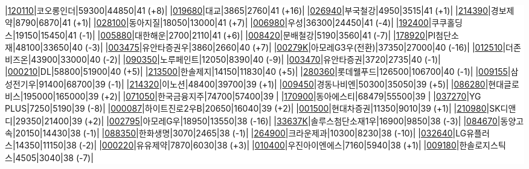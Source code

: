 |[120110](https://finance.daum.net/quotes/A120110)|코오롱인더|59300|44850|41 (+8)|
|[019680](https://finance.daum.net/quotes/A019680)|대교|3865|2760|41 (+16)|
|[026940](https://finance.daum.net/quotes/A026940)|부국철강|4950|3515|41 (+1)|
|[214390](https://finance.daum.net/quotes/A214390)|경보제약|8790|6870|41 (+1)|
|[028100](https://finance.daum.net/quotes/A028100)|동아지질|18050|13000|41 (+7)|
|[006980](https://finance.daum.net/quotes/A006980)|우성|36300|24450|41 (-4)|
|[192400](https://finance.daum.net/quotes/A192400)|쿠쿠홀딩스|19150|15450|41 (-1)|
|[005880](https://finance.daum.net/quotes/A005880)|대한해운|2700|2110|41 (+6)|
|[008420](https://finance.daum.net/quotes/A008420)|문배철강|5190|3560|41 (-7)|
|[178920](https://finance.daum.net/quotes/A178920)|PI첨단소재|48100|33650|40 (-3)|
|[003475](https://finance.daum.net/quotes/A003475)|유안타증권우|3860|2660|40 (+7)|
|[00279K](https://finance.daum.net/quotes/A00279K)|아모레G3우(전환)|37350|27000|40 (-16)|
|[012510](https://finance.daum.net/quotes/A012510)|더존비즈온|43900|33000|40 (-2)|
|[090350](https://finance.daum.net/quotes/A090350)|노루페인트|12050|8390|40 (-9)|
|[003470](https://finance.daum.net/quotes/A003470)|유안타증권|3720|2735|40 (-1)|
|[000210](https://finance.daum.net/quotes/A000210)|DL|58800|51900|40 (+5)|
|[213500](https://finance.daum.net/quotes/A213500)|한솔제지|14150|11830|40 (+5)|
|[280360](https://finance.daum.net/quotes/A280360)|롯데웰푸드|126500|106700|40 (-1)|
|[009155](https://finance.daum.net/quotes/A009155)|삼성전기우|91400|68700|39 (-1)|
|[214320](https://finance.daum.net/quotes/A214320)|이노션|48400|39700|39 (+1)|
|[009450](https://finance.daum.net/quotes/A009450)|경동나비엔|50300|35050|39 (+5)|
|[086280](https://finance.daum.net/quotes/A086280)|현대글로비스|195000|165000|39 (+2)|
|[071050](https://finance.daum.net/quotes/A071050)|한국금융지주|74700|57400|39 |
|[170900](https://finance.daum.net/quotes/A170900)|동아에스티|68479|55500|39 |
|[037270](https://finance.daum.net/quotes/A037270)|YG PLUS|7250|5190|39 (-8)|
|[000087](https://finance.daum.net/quotes/A000087)|하이트진로2우B|20650|16040|39 (+2)|
|[001500](https://finance.daum.net/quotes/A001500)|현대차증권|11350|9010|39 (+1)|
|[210980](https://finance.daum.net/quotes/A210980)|SK디앤디|29350|21400|39 (+2)|
|[002795](https://finance.daum.net/quotes/A002795)|아모레G우|18950|13550|38 (-16)|
|[33637K](https://finance.daum.net/quotes/A33637K)|솔루스첨단소재1우|16900|9850|38 (-3)|
|[084670](https://finance.daum.net/quotes/A084670)|동양고속|20150|14430|38 (-1)|
|[088350](https://finance.daum.net/quotes/A088350)|한화생명|3070|2465|38 (-1)|
|[264900](https://finance.daum.net/quotes/A264900)|크라운제과|10300|8230|38 (-10)|
|[032640](https://finance.daum.net/quotes/A032640)|LG유플러스|14350|11150|38 (-2)|
|[000220](https://finance.daum.net/quotes/A000220)|유유제약|7870|6030|38 (+3)|
|[010400](https://finance.daum.net/quotes/A010400)|우진아이엔에스|7160|5940|38 (+1)|
|[009180](https://finance.daum.net/quotes/A009180)|한솔로지스틱스|4505|3040|38 (-7)|